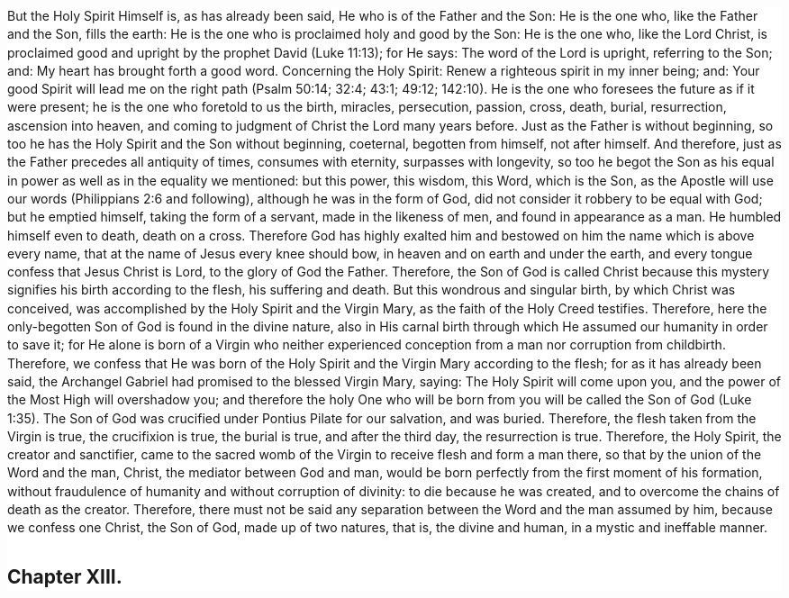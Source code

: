 But the Holy Spirit Himself is, as has already been said, He who is of the Father and the Son: He is the one who, like the Father and the Son, fills the earth: He is the one who is proclaimed holy and good by the Son: He is the one who, like the Lord Christ, is proclaimed good and upright by the prophet David (Luke 11:13); for He says: The word of the Lord is upright, referring to the Son; and: My heart has brought forth a good word. Concerning the Holy Spirit: Renew a righteous spirit in my inner being; and: Your good Spirit will lead me on the right path (Psalm 50:14; 32:4; 43:1; 49:12; 142:10). He is the one who foresees the future as if it were present; he is the one who foretold to us the birth, miracles, persecution, passion, cross, death, burial, resurrection, ascension into heaven, and coming to judgment of Christ the Lord many years before. Just as the Father is without beginning, so too he has the Holy Spirit and the Son without beginning, coeternal, begotten from himself, not after himself. And therefore, just as the Father precedes all antiquity of times, consumes with eternity, surpasses with longevity, so too he begot the Son as his equal in power as well as in the equality we mentioned: but this power, this wisdom, this Word, which is the Son, as the Apostle will use our words (Philippians 2:6 and following), although he was in the form of God, did not consider it robbery to be equal with God; but he emptied himself, taking the form of a servant, made in the likeness of men, and found in appearance as a man. He humbled himself even to death, death on a cross. Therefore God has highly exalted him and bestowed on him the name which is above every name, that at the name of Jesus every knee should bow, in heaven and on earth and under the earth, and every tongue confess that Jesus Christ is Lord, to the glory of God the Father. Therefore, the Son of God is called Christ because this mystery signifies his birth according to the flesh, his suffering and death. But this wondrous and singular birth, by which Christ was conceived, was accomplished by the Holy Spirit and the Virgin Mary, as the faith of the Holy Creed testifies. Therefore, here the only-begotten Son of God is found in the divine nature, also in His carnal birth through which He assumed our humanity in order to save it; for He alone is born of a Virgin who neither experienced conception from a man nor corruption from childbirth. Therefore, we confess that He was born of the Holy Spirit and the Virgin Mary according to the flesh; for as it has already been said, the Archangel Gabriel had promised to the blessed Virgin Mary, saying: The Holy Spirit will come upon you, and the power of the Most High will overshadow you; and therefore the holy One who will be born from you will be called the Son of God (Luke 1:35). The Son of God was crucified under Pontius Pilate for our salvation, and was buried. Therefore, the flesh taken from the Virgin is true, the crucifixion is true, the burial is true, and after the third day, the resurrection is true. Therefore, the Holy Spirit, the creator and sanctifier, came to the sacred womb of the Virgin to receive flesh and form a man there, so that by the union of the Word and the man, Christ, the mediator between God and man, would be born perfectly from the first moment of his formation, without fraudulence of humanity and without corruption of divinity: to die because he was created, and to overcome the chains of death as the creator. Therefore, there must not be said any separation between the Word and the man assumed by him, because we confess one Christ, the Son of God, made up of two natures, that is, the divine and human, in a mystic and ineffable manner.

<h2 id='tocuniq15'>Chapter XIII.</h2>
